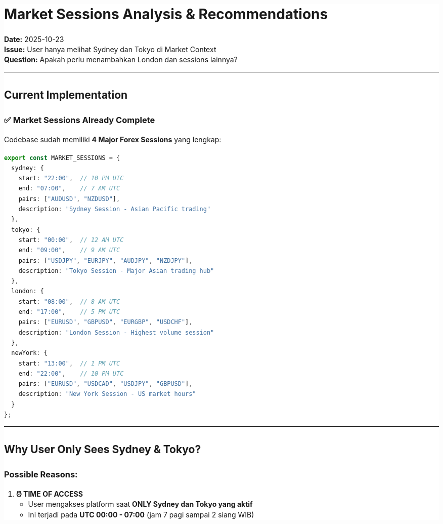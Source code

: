 # Market Sessions Analysis & Recommendations

**Date:** 2025-10-23  
**Issue:** User hanya melihat Sydney dan Tokyo di Market Context  
**Question:** Apakah perlu menambahkan London dan sessions lainnya?

---

## Current Implementation

### ✅ **Market Sessions Already Complete**

Codebase sudah memiliki **4 Major Forex Sessions** yang lengkap:

```typescript
export const MARKET_SESSIONS = {
  sydney: {
    start: "22:00",  // 10 PM UTC
    end: "07:00",    // 7 AM UTC
    pairs: ["AUDUSD", "NZDUSD"],
    description: "Sydney Session - Asian Pacific trading"
  },
  tokyo: {
    start: "00:00",  // 12 AM UTC
    end: "09:00",    // 9 AM UTC
    pairs: ["USDJPY", "EURJPY", "AUDJPY", "NZDJPY"],
    description: "Tokyo Session - Major Asian trading hub"
  },
  london: {
    start: "08:00",  // 8 AM UTC
    end: "17:00",    // 5 PM UTC
    pairs: ["EURUSD", "GBPUSD", "EURGBP", "USDCHF"],
    description: "London Session - Highest volume session"
  },
  newYork: {
    start: "13:00",  // 1 PM UTC
    end: "22:00",    // 10 PM UTC
    pairs: ["EURUSD", "USDCAD", "USDJPY", "GBPUSD"],
    description: "New York Session - US market hours"
  }
};
```

---

## Why User Only Sees Sydney & Tokyo?

### **Possible Reasons:**

1. **⏰ TIME OF ACCESS**
   - User mengakses platform saat **ONLY Sydney dan Tokyo yang aktif**
   - Ini terjadi pada **UTC 00:00 - 07:00** (jam 7 pagi sampai 2 siang WIB)
   